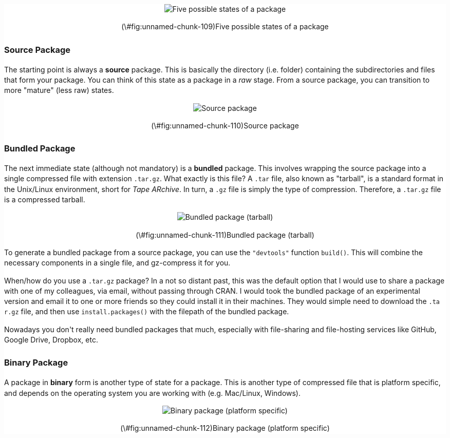 <div class="figure" style="text-align: center">
<img src="images/pkg-states.png" alt="Five possible states of a package" width="70%" />
<p class="caption">(\#fig:unnamed-chunk-109)Five possible states of a package</p>
</div>


### Source Package

The starting point is always a __source__ package. This is basically the directory (i.e. folder) containing the subdirectories and files that form your package. You can think of this state as a package in a _raw_ stage.
From a source package, you can transition to more "mature" (less raw) states. 

<div class="figure" style="text-align: center">
<img src="images/state-source.png" alt="Source package" width="30%" />
<p class="caption">(\#fig:unnamed-chunk-110)Source package</p>
</div>


### Bundled Package

The next immediate state (although not mandatory) is a __bundled__ package. This involves wrapping the source package into a single compressed file with extension `.tar.gz`. What exactly is this file? A `.tar` file, also known as "tarball", is a standard format in the Unix/Linux environment, short for _Tape ARchive_. In turn, a `.gz` file is simply the type of compression. Therefore, a `.tar.gz` file is a compressed tarball.

<div class="figure" style="text-align: center">
<img src="images/state-bundled.png" alt="Bundled package (tarball)" width="25%" />
<p class="caption">(\#fig:unnamed-chunk-111)Bundled package (tarball)</p>
</div>

To generate a bundled package from a source package, you can use the `"devtools"` function `build()`. This will combine the necessary components in a single file, and gz-compress it for you.

When/how do you use a `.tar.gz` package? In a not so distant past, this was the default option that I would use to share a package with one of my colleagues, via email, without passing through CRAN. I would took the bundled package of an experimental version and email it to one or more friends so they could install it in their machines. They would simple need to download the `.tar.gz` file, and then use `install.packages()` with the filepath of the bundled package.

Nowadays you don't really need bundled packages that much, especially with file-sharing and file-hosting services like GitHub, Google Drive, Dropbox, etc.


### Binary Package

A package in __binary__ form is another type of state for a package. This is another type of compressed file that is platform specific, and depends on the operating system you are working with (e.g. Mac/Linux, Windows).

<div class="figure" style="text-align: center">
<img src="images/state-binary.png" alt="Binary package (platform specific)" width="35%" />
<p class="caption">(\#fig:unnamed-chunk-112)Binary package (platform specific)</p>
</div>
